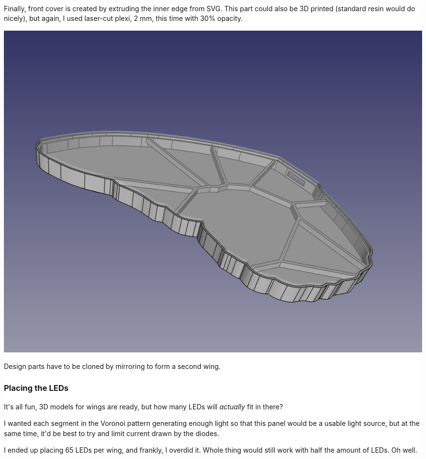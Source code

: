 
Finally, front cover is created by extruding the inner edge from SVG. This part
could also be 3D printed (standard resin would do nicely), but again, I used
laser-cut plexi, 2 mm, this time with 30% opacity.

![](docs/hexalight-panel-front.png)

Design parts have to be cloned by mirroring to form a second wing.

### Placing the LEDs

It's all fun, 3D models for wings are ready, but how many LEDs will  *actually*
fit in there?

I wanted each segment in the Voronoi pattern generating enough light so that
this panel would be a usable light source, but at the same time, it'd be best to
try and limit current drawn by the diodes.

I ended up placing 65 LEDs per wing, and frankly, I overdid it. Whole thing
would still work with half the amount of LEDs. Oh well.
